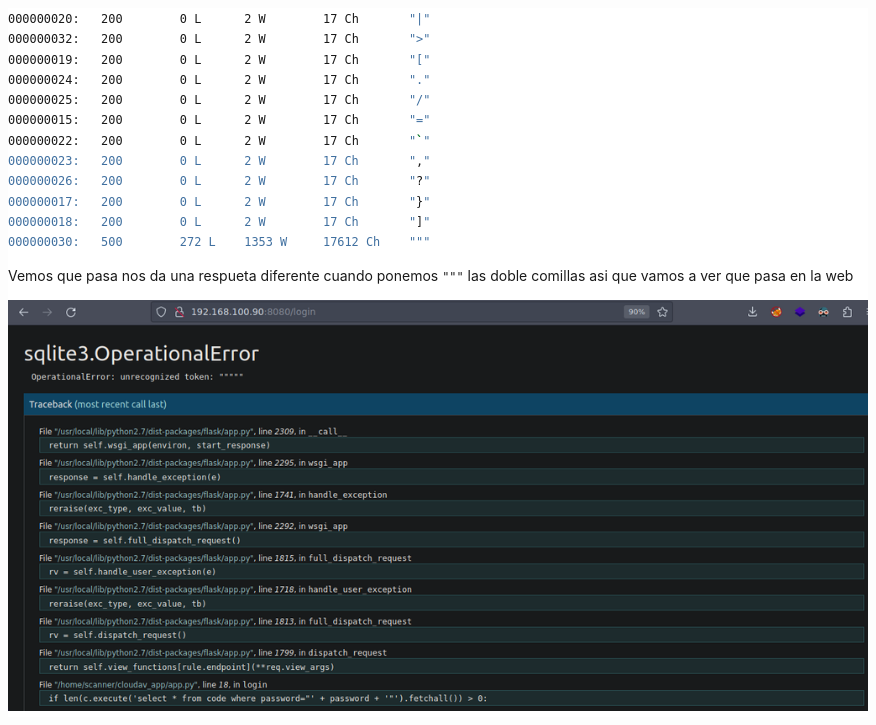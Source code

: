 ```bash
000000020:   200        0 L      2 W        17 Ch       "|"                                                            
000000032:   200        0 L      2 W        17 Ch       ">"                                                            
000000019:   200        0 L      2 W        17 Ch       "["                                                            
000000024:   200        0 L      2 W        17 Ch       "."                                                            
000000025:   200        0 L      2 W        17 Ch       "/"                                                            
000000015:   200        0 L      2 W        17 Ch       "="                                                            
000000022:   200        0 L      2 W        17 Ch       "`"                                                            
000000023:   200        0 L      2 W        17 Ch       ","                                                            
000000026:   200        0 L      2 W        17 Ch       "?"                                                            
000000017:   200        0 L      2 W        17 Ch       "}"                                                            
000000018:   200        0 L      2 W        17 Ch       "]"                                                            
000000030:   500        272 L    1353 W     17612 Ch    """                                                            
```

Vemos que pasa nos da una respueta diferente cuando ponemos `"""` las doble comillas asi que vamos a ver que pasa en la web

![](/assets/images/vh-writeup-BoredHB/Web3.png)
